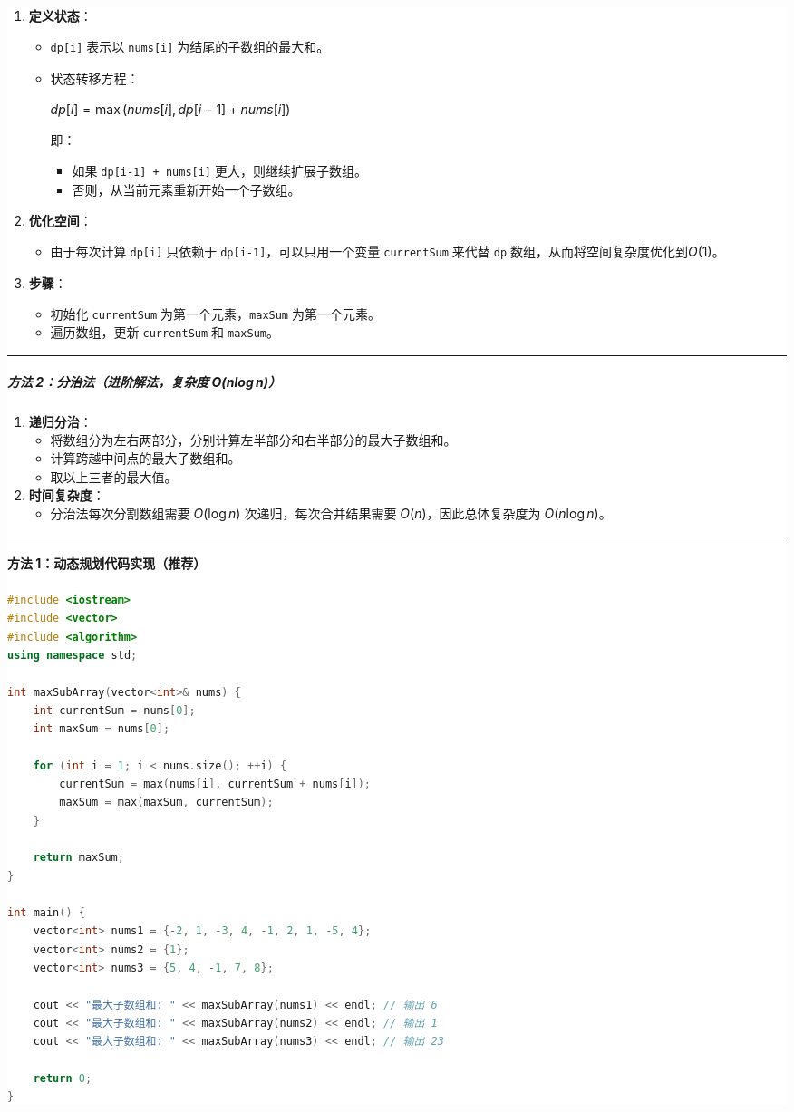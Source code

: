 1. **定义状态**：

   - `dp[i]` 表示以 `nums[i]` 为结尾的子数组的最大和。

   - 状态转移方程：

     $dp[i] = \max(nums[i], dp[i-1] + nums[i])$

     即：

     - 如果 `dp[i-1] + nums[i]` 更大，则继续扩展子数组。
     - 否则，从当前元素重新开始一个子数组。

2. **优化空间**：

   - 由于每次计算 `dp[i]` 只依赖于 `dp[i-1]`，可以只用一个变量 `currentSum` 来代替 `dp` 数组，从而将空间复杂度优化到$O(1)$。

3. **步骤**：

   - 初始化 `currentSum` 为第一个元素，`maxSum` 为第一个元素。
   - 遍历数组，更新 `currentSum` 和 `maxSum`。

------

##### 方法 2：分治法（进阶解法，复杂度 $O(n \log n)$）

1. **递归分治**：
   - 将数组分为左右两部分，分别计算左半部分和右半部分的最大子数组和。
   - 计算跨越中间点的最大子数组和。
   - 取以上三者的最大值。
2. **时间复杂度**：
   - 分治法每次分割数组需要 $O(\log n)$ 次递归，每次合并结果需要 $O(n)$，因此总体复杂度为 $O(n \log n)$。

------

#### 方法 1：动态规划代码实现（推荐）

```cpp
#include <iostream>
#include <vector>
#include <algorithm>
using namespace std;

int maxSubArray(vector<int>& nums) {
    int currentSum = nums[0];
    int maxSum = nums[0];

    for (int i = 1; i < nums.size(); ++i) {
        currentSum = max(nums[i], currentSum + nums[i]);
        maxSum = max(maxSum, currentSum);
    }

    return maxSum;
}

int main() {
    vector<int> nums1 = {-2, 1, -3, 4, -1, 2, 1, -5, 4};
    vector<int> nums2 = {1};
    vector<int> nums3 = {5, 4, -1, 7, 8};

    cout << "最大子数组和: " << maxSubArray(nums1) << endl; // 输出 6
    cout << "最大子数组和: " << maxSubArray(nums2) << endl; // 输出 1
    cout << "最大子数组和: " << maxSubArray(nums3) << endl; // 输出 23

    return 0;
}
```
